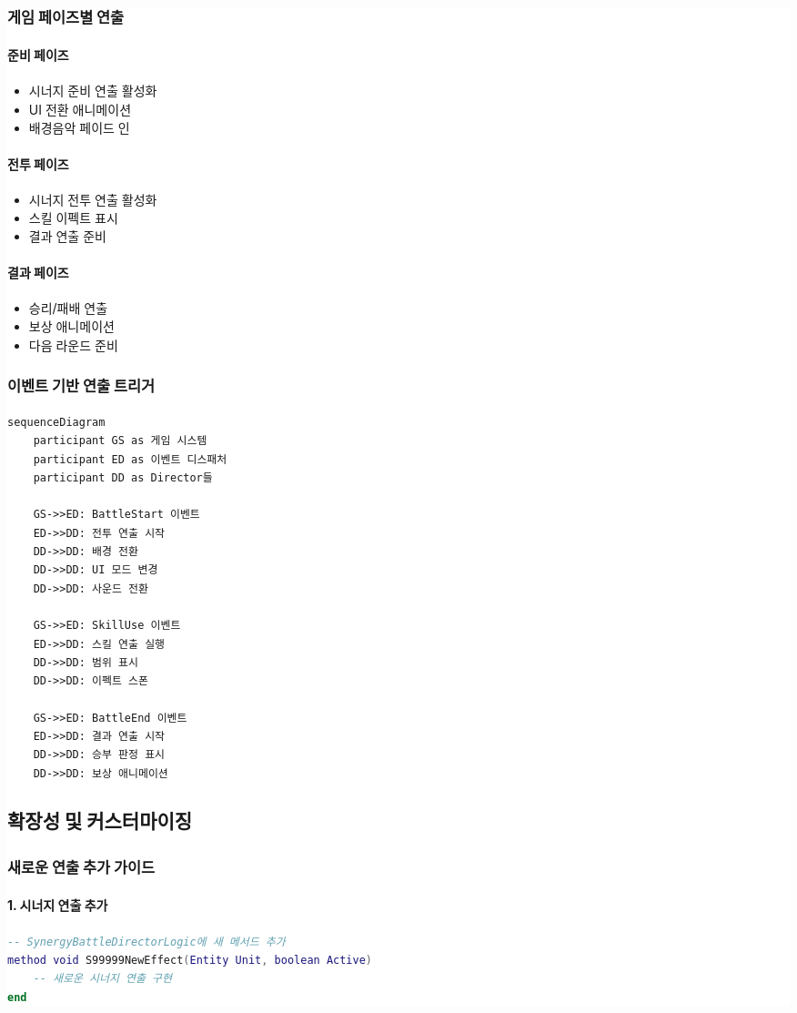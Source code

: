 ### 게임 페이즈별 연출

#### 준비 페이즈
- 시너지 준비 연출 활성화
- UI 전환 애니메이션
- 배경음악 페이드 인

#### 전투 페이즈
- 시너지 전투 연출 활성화
- 스킬 이펙트 표시
- 결과 연출 준비

#### 결과 페이즈
- 승리/패배 연출
- 보상 애니메이션
- 다음 라운드 준비

### 이벤트 기반 연출 트리거
```mermaid
sequenceDiagram
    participant GS as 게임 시스템
    participant ED as 이벤트 디스패처
    participant DD as Director들

    GS->>ED: BattleStart 이벤트
    ED->>DD: 전투 연출 시작
    DD->>DD: 배경 전환
    DD->>DD: UI 모드 변경
    DD->>DD: 사운드 전환
    
    GS->>ED: SkillUse 이벤트
    ED->>DD: 스킬 연출 실행
    DD->>DD: 범위 표시
    DD->>DD: 이펙트 스폰
    
    GS->>ED: BattleEnd 이벤트
    ED->>DD: 결과 연출 시작
    DD->>DD: 승부 판정 표시
    DD->>DD: 보상 애니메이션
```

## 확장성 및 커스터마이징

### 새로운 연출 추가 가이드

#### 1. 시너지 연출 추가
```lua
-- SynergyBattleDirectorLogic에 새 메서드 추가
method void S99999NewEffect(Entity Unit, boolean Active)
    -- 새로운 시너지 연출 구현
end
```
